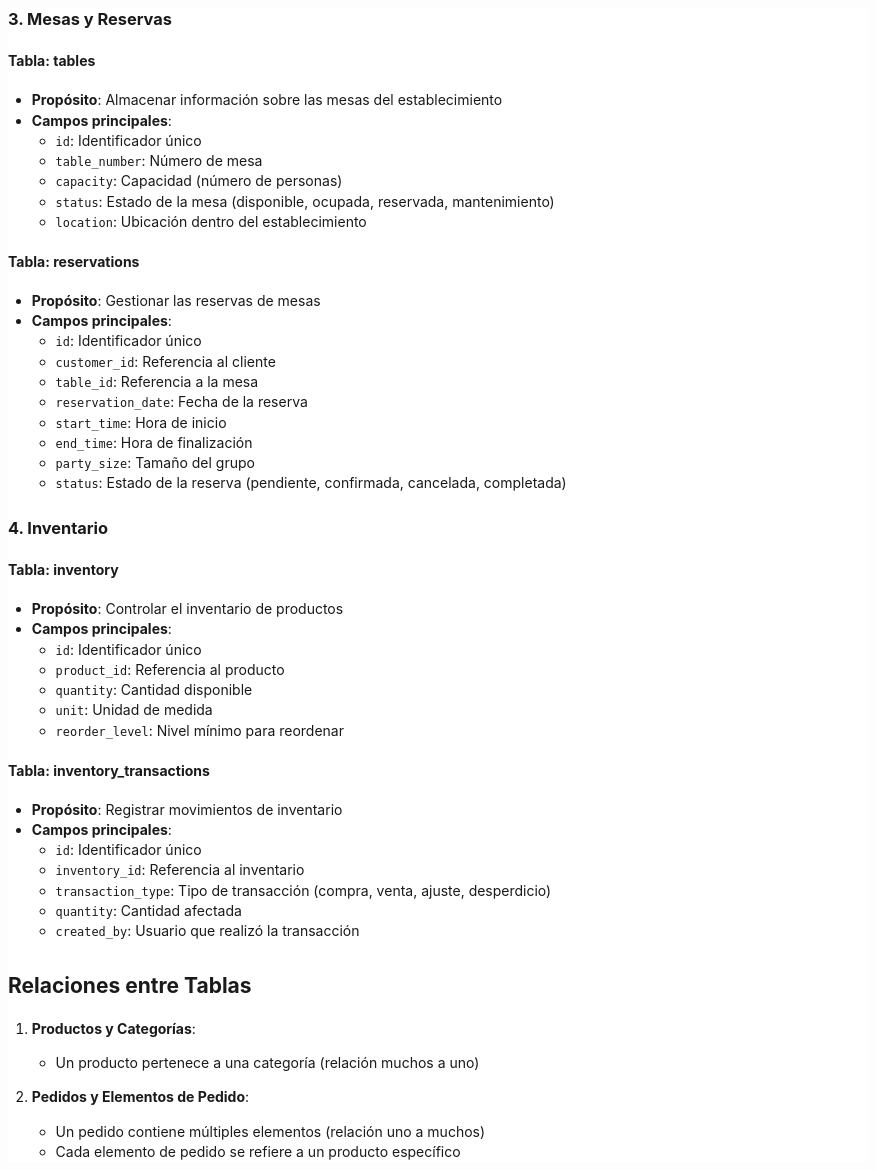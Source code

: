 ### 3. Mesas y Reservas

#### Tabla: tables
- **Propósito**: Almacenar información sobre las mesas del establecimiento
- **Campos principales**:
  - `id`: Identificador único
  - `table_number`: Número de mesa
  - `capacity`: Capacidad (número de personas)
  - `status`: Estado de la mesa (disponible, ocupada, reservada, mantenimiento)
  - `location`: Ubicación dentro del establecimiento

#### Tabla: reservations
- **Propósito**: Gestionar las reservas de mesas
- **Campos principales**:
  - `id`: Identificador único
  - `customer_id`: Referencia al cliente
  - `table_id`: Referencia a la mesa
  - `reservation_date`: Fecha de la reserva
  - `start_time`: Hora de inicio
  - `end_time`: Hora de finalización
  - `party_size`: Tamaño del grupo
  - `status`: Estado de la reserva (pendiente, confirmada, cancelada, completada)

### 4. Inventario

#### Tabla: inventory
- **Propósito**: Controlar el inventario de productos
- **Campos principales**:
  - `id`: Identificador único
  - `product_id`: Referencia al producto
  - `quantity`: Cantidad disponible
  - `unit`: Unidad de medida
  - `reorder_level`: Nivel mínimo para reordenar

#### Tabla: inventory_transactions
- **Propósito**: Registrar movimientos de inventario
- **Campos principales**:
  - `id`: Identificador único
  - `inventory_id`: Referencia al inventario
  - `transaction_type`: Tipo de transacción (compra, venta, ajuste, desperdicio)
  - `quantity`: Cantidad afectada
  - `created_by`: Usuario que realizó la transacción

## Relaciones entre Tablas

1. **Productos y Categorías**:
   - Un producto pertenece a una categoría (relación muchos a uno)

2. **Pedidos y Elementos de Pedido**:
   - Un pedido contiene múltiples elementos (relación uno a muchos)
   - Cada elemento de pedido se refiere a un producto específico
